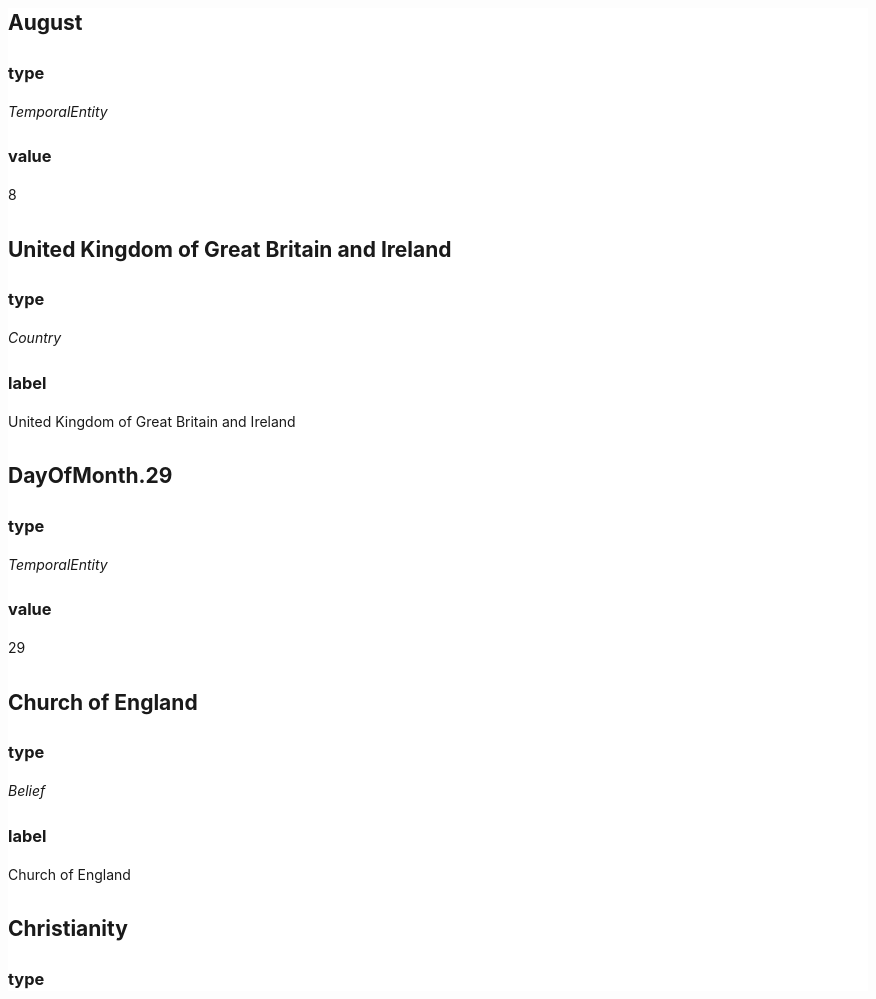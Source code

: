 ## August

### type


*TemporalEntity*

### value


8

## United Kingdom of Great Britain and Ireland

### type


*Country*

### label


United Kingdom of Great Britain and Ireland

## DayOfMonth.29

### type


*TemporalEntity*

### value


29

## Church of England

### type


*Belief*

### label


Church of England

## Christianity

### type

